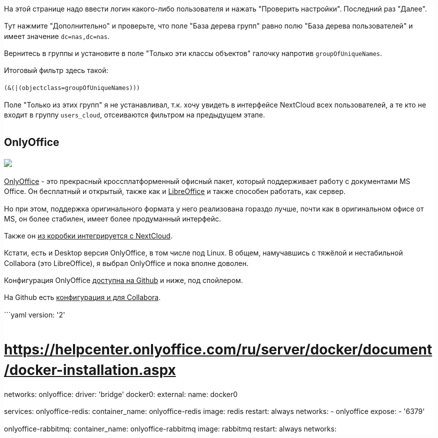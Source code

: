 На этой странице надо ввести логин какого-либо пользователя и нажать "Проверить настройки".
Последний раз "Далее".

Тут нажмите "Дополнительно" и проверьте, что поле "База дерева групп" равно полю "База дерева пользователей" и имеет значение `dc=nas,dc=nas`.

Вернитесь в группы и установите в поле "Только эти классы объектов" галочку напротив `groupOfUniqueNames`.

Итоговый фильтр здесь такой:

```
(&(|(objectclass=groupOfUniqueNames)))
```

Поле "Только из этих групп" я не устанавливал, т.к. хочу увидеть в интерфейсе NextCloud всех пользователей, а те кто не входит в группу `users_cloud`, отсеиваются фильтром на предыдущем этапе.


## OnlyOffice

[![](https://habrastorage.org/webt/fr/rs/9e/frrs9euxco6_ycd8p_4a1y8bxiw.png)](https://habrastorage.org/webt/fr/rs/9e/frrs9euxco6_ycd8p_4a1y8bxiw.png)

[OnlyOffice](https://onlyoffice.com) - это прекрасный кроссплатформенный офисный пакет, который поддерживает работу с документами MS Office. Он бесплатный и открытый, также как и [LibreOffice](https://ru.libreoffice.org/) и также способен работать, как сервер.

Но при этом, поддержка оригинального формата у него реализована гораздо лучше, почти как в оригинальном офисе от MS, он более стабилен, имеет более продуманный интерфейс.

Также он [из коробки интегрируется с NextCloud](https://api.onlyoffice.com/editors/nextcloud).

Кстати, есть и Desktop версия OnlyOffice, в том числе под Linux. В общем, намучавшись с тяжёлой и нестабильной Collabora (это LibreOffice), я выбрал OnlyOffice и пока вполне доволен.

Конфигурация OnlyOffice [доступна на Github](https://github.com/artiomn/NAS/tree/master/docker/services/office/onlyoffice) и ниже, под спойлером.

На Github есть [конфигурация и для Collabora](https://github.com/artiomn/NAS/tree/master/docker/services/office/collabora).

<spoiler title="/tank0/docker/services/office/onlyoffice/docker-compose.yml">
```yaml
version: '2'

# https://helpcenter.onlyoffice.com/ru/server/docker/document/docker-installation.aspx

networks:
  onlyoffice:
    driver: 'bridge'
  docker0:
    external:
      name: docker0

services:
  onlyoffice-redis:
    container_name: onlyoffice-redis
    image: redis
    restart: always
    networks:
      - onlyoffice
    expose:
      - '6379'

  onlyoffice-rabbitmq:
    container_name: onlyoffice-rabbitmq
    image: rabbitmq
    restart: always
    networks:
```